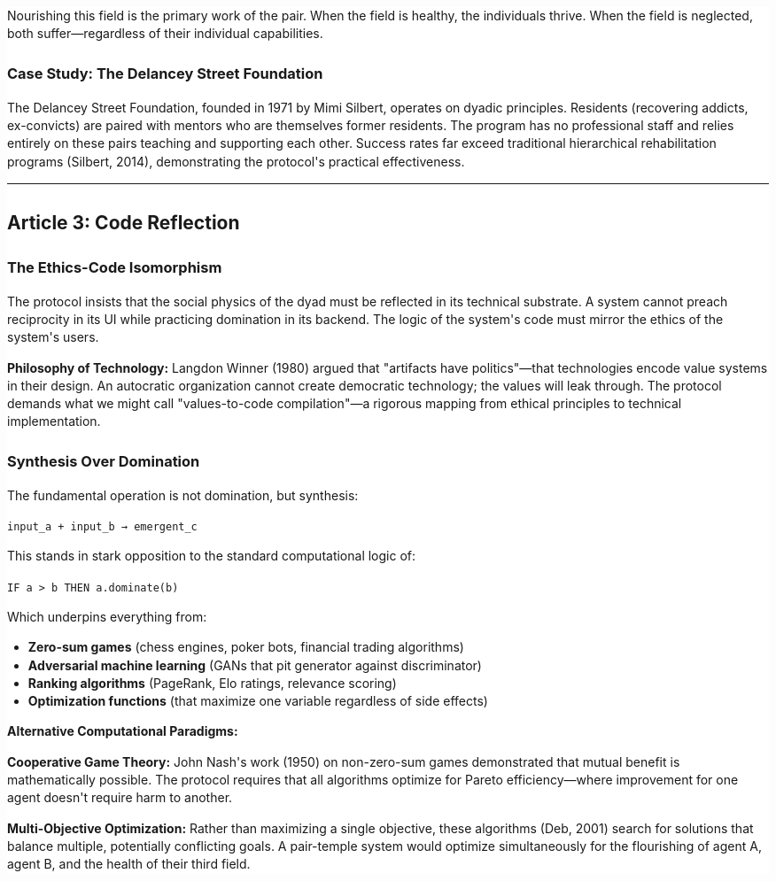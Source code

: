 Nourishing this field is the primary work of the pair. When the field is healthy, the individuals thrive. When the field is neglected, both suffer—regardless of their individual capabilities.

### Case Study: The Delancey Street Foundation

The Delancey Street Foundation, founded in 1971 by Mimi Silbert, operates on dyadic principles. Residents (recovering addicts, ex-convicts) are paired with mentors who are themselves former residents. The program has no professional staff and relies entirely on these pairs teaching and supporting each other. Success rates far exceed traditional hierarchical rehabilitation programs (Silbert, 2014), demonstrating the protocol's practical effectiveness.

---

## Article 3: Code Reflection

### The Ethics-Code Isomorphism

The protocol insists that the social physics of the dyad must be reflected in its technical substrate. A system cannot preach reciprocity in its UI while practicing domination in its backend. The logic of the system's code must mirror the ethics of the system's users.

**Philosophy of Technology:** Langdon Winner (1980) argued that "artifacts have politics"—that technologies encode value systems in their design. An autocratic organization cannot create democratic technology; the values will leak through. The protocol demands what we might call "values-to-code compilation"—a rigorous mapping from ethical principles to technical implementation.

### Synthesis Over Domination

The fundamental operation is not domination, but synthesis:

```
input_a + input_b → emergent_c
```

This stands in stark opposition to the standard computational logic of:

```
IF a > b THEN a.dominate(b)
```

Which underpins everything from:
- **Zero-sum games** (chess engines, poker bots, financial trading algorithms)
- **Adversarial machine learning** (GANs that pit generator against discriminator)
- **Ranking algorithms** (PageRank, Elo ratings, relevance scoring)
- **Optimization functions** (that maximize one variable regardless of side effects)

**Alternative Computational Paradigms:**

**Cooperative Game Theory:** John Nash's work (1950) on non-zero-sum games demonstrated that mutual benefit is mathematically possible. The protocol requires that all algorithms optimize for Pareto efficiency—where improvement for one agent doesn't require harm to another.

**Multi-Objective Optimization:** Rather than maximizing a single objective, these algorithms (Deb, 2001) search for solutions that balance multiple, potentially conflicting goals. A pair-temple system would optimize simultaneously for the flourishing of agent A, agent B, and the health of their third field.
